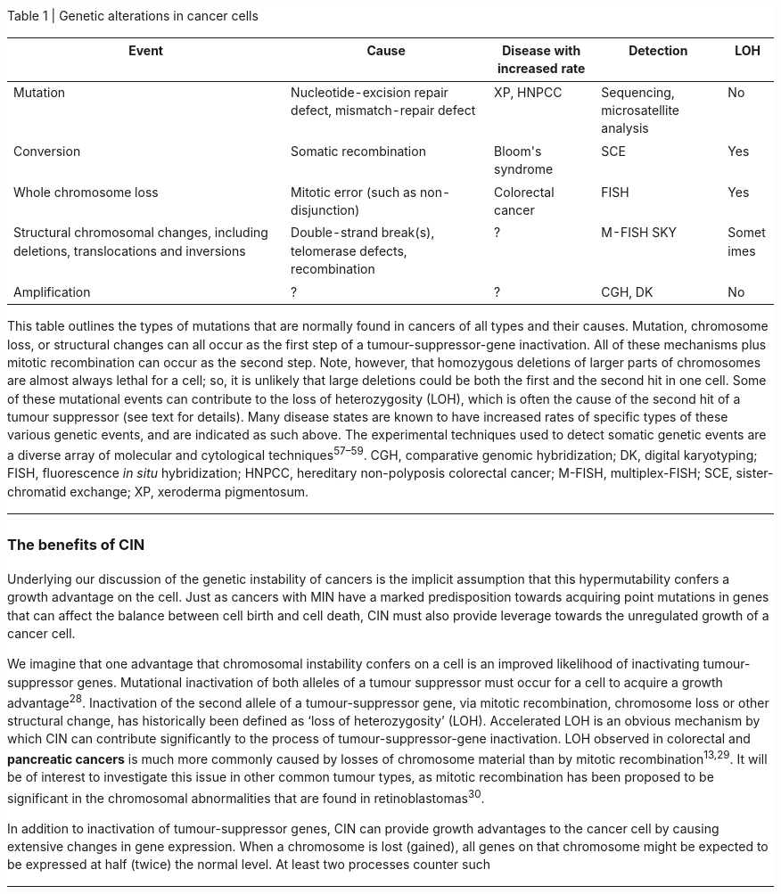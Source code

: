 Table 1 | Genetic alterations in cancer cells

| Event                     | Cause                                                                 | Disease with increased rate         | Detection                | LOH   |
|---------------------------|-----------------------------------------------------------------------|------------------------------------|--------------------------|-------|
| Mutation                  | Nucleotide-excision repair defect, mismatch-repair defect               | XP, HNPCC                          | Sequencing, microsatellite analysis | No    |
| Conversion                | Somatic recombination                                               | Bloom's syndrome                   | SCE                      | Yes   |
| Whole chromosome loss     | Mitotic error (such as non-disjunction)                               | Colorectal cancer                  | FISH                     | Yes   |
| Structural chromosomal changes, including deletions, translocations and inversions | Double-strand break(s), telomerase defects, recombination | ?                              | M-FISH SKY              | Sometimes |
| Amplification             | ?                                                                   | ?                                  | CGH, DK                  | No    |

This table outlines the types of mutations that are normally found in cancers of all types and their causes. Mutation, chromosome loss, or structural changes can all occur as the first step of a tumour-suppressor-gene inactivation. All of these mechanisms plus mitotic recombination can occur as the second step. Note, however, that homozygous deletions of larger parts of chromosomes are almost always lethal for a cell; so, it is unlikely that large deletions could be both the first and the second hit in one cell. Some of these mutational events can contribute to the loss of heterozygosity (LOH), which is often the cause of the second hit of a tumour suppressor (see text for details). Many disease states are known to have increased rates of specific types of these various genetic events, and are indicated as such above. The experimental techniques used to detect somatic genetic events are a diverse array of molecular and cytological techniques<sup>57–59</sup>. CGH, comparative genomic hybridization; DK, digital karyotyping; FISH, fluorescence *in situ* hybridization; HNPCC, hereditary non-polyposis colorectal cancer; M-FISH, multiplex-FISH; SCE, sister-chromatid exchange; XP, xeroderma pigmentosum.

---

### The benefits of CIN

Underlying our discussion of the genetic instability of cancers is the implicit assumption that this hypermutability confers a growth advantage on the cell. Just as cancers with MIN have a marked predisposition towards acquiring point mutations in genes that can affect the balance between cell birth and cell death, CIN must also provide leverage towards the unregulated growth of a cancer cell.

We imagine that one advantage that chromosomal instability confers on a cell is an improved likelihood of inactivating tumour-suppressor genes. Mutational inactivation of both alleles of a tumour suppressor must occur for a cell to acquire a growth advantage<sup>28</sup>. Inactivation of the second allele of a tumour-suppressor gene, via mitotic recombination, chromosome loss or other structural change, has historically been defined as ‘loss of heterozygosity’ (LOH). Accelerated LOH is an obvious mechanism by which CIN can contribute significantly to the process of tumour-suppressor-gene inactivation. LOH observed in colorectal and **pancreatic cancers** is much more commonly caused by losses of chromosome material than by mitotic recombination<sup>13,29</sup>. It will be of interest to investigate this issue in other common tumour types, as mitotic recombination has been proposed to be significant in the chromosomal abnormalities that are found in retinoblastomas<sup>30</sup>.

In addition to inactivation of tumour-suppressor genes, CIN can provide growth advantages to the cancer cell by causing extensive changes in gene expression. When a chromosome is lost (gained), all genes on that chromosome might be expected to be expressed at half (twice) the normal level. At least two processes counter such

---
